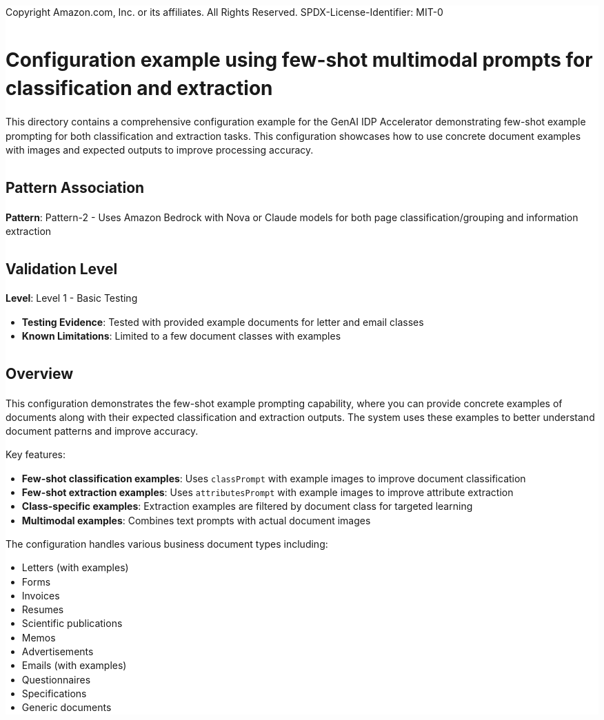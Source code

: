 Copyright Amazon.com, Inc. or its affiliates. All Rights Reserved.
SPDX-License-Identifier: MIT-0

# Configuration example using few-shot multimodal prompts for classification and extraction

This directory contains a comprehensive configuration example for the GenAI IDP Accelerator demonstrating few-shot example prompting for both classification and extraction tasks. This configuration showcases how to use concrete document examples with images and expected outputs to improve processing accuracy.

## Pattern Association

**Pattern**: Pattern-2 - Uses Amazon Bedrock with Nova or Claude models for both page classification/grouping and information extraction

## Validation Level

**Level**: Level 1 - Basic Testing

- **Testing Evidence**: Tested with provided example documents for letter and email classes
- **Known Limitations**: Limited to a few document classes with examples

## Overview

This configuration demonstrates the few-shot example prompting capability, where you can provide concrete examples of documents along with their expected classification and extraction outputs. The system uses these examples to better understand document patterns and improve accuracy.

Key features:
- **Few-shot classification examples**: Uses `classPrompt` with example images to improve document classification
- **Few-shot extraction examples**: Uses `attributesPrompt` with example images to improve attribute extraction  
- **Class-specific examples**: Extraction examples are filtered by document class for targeted learning
- **Multimodal examples**: Combines text prompts with actual document images

The configuration handles various business document types including:

- Letters (with examples)
- Forms  
- Invoices
- Resumes
- Scientific publications
- Memos
- Advertisements
- Emails (with examples)
- Questionnaires
- Specifications
- Generic documents
